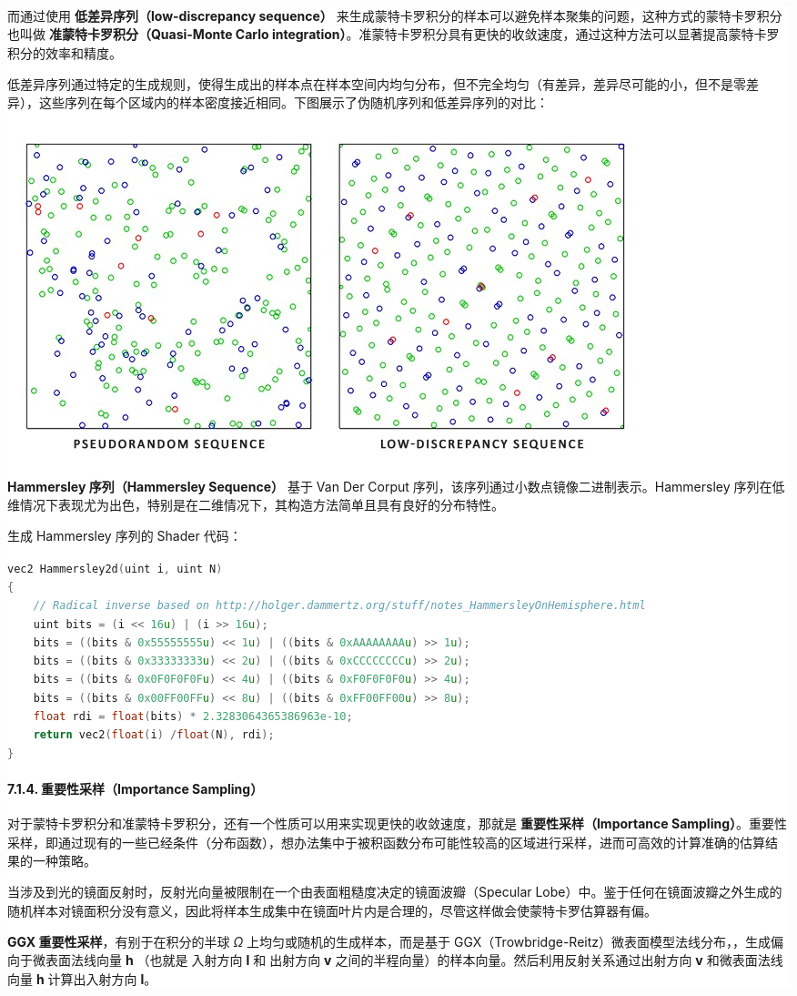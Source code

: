 而通过使用 **低差异序列（low-discrepancy sequence）** 来生成蒙特卡罗积分的样本可以避免样本聚集的问题，这种方式的蒙特卡罗积分也叫做 **准蒙特卡罗积分（Quasi-Monte Carlo integration）**。准蒙特卡罗积分具有更快的收敛速度，通过这种方法可以显著提高蒙特卡罗积分的效率和精度。

低差异序列通过特定的生成规则，使得生成出的样本点在样本空间内均匀分布，但不完全均匀（有差异，差异尽可能的小，但不是零差异），这些序列在每个区域内的样本密度接近相同。下图展示了伪随机序列和低差异序列的对比：

![34_low_discrepancy_sequence](/assets/images/2024/2024-08-12-PhysicallyBasedRendering/34_low_discrepancy_sequence.jpeg)

**Hammersley 序列（Hammersley Sequence）** 基于 Van Der Corput 序列，该序列通过小数点镜像二进制表示。Hammersley 序列在低维情况下表现尤为出色，特别是在二维情况下，其构造方法简单且具有良好的分布特性。

生成 Hammersley 序列的 Shader 代码：

```cpp
vec2 Hammersley2d(uint i, uint N) 
{
    // Radical inverse based on http://holger.dammertz.org/stuff/notes_HammersleyOnHemisphere.html
    uint bits = (i << 16u) | (i >> 16u);
    bits = ((bits & 0x55555555u) << 1u) | ((bits & 0xAAAAAAAAu) >> 1u);
    bits = ((bits & 0x33333333u) << 2u) | ((bits & 0xCCCCCCCCu) >> 2u);
    bits = ((bits & 0x0F0F0F0Fu) << 4u) | ((bits & 0xF0F0F0F0u) >> 4u);
    bits = ((bits & 0x00FF00FFu) << 8u) | ((bits & 0xFF00FF00u) >> 8u);
    float rdi = float(bits) * 2.3283064365386963e-10;
    return vec2(float(i) /float(N), rdi);
}
```

#### 7.1.4. 重要性采样（Importance Sampling）

对于蒙特卡罗积分和准蒙特卡罗积分，还有一个性质可以用来实现更快的收敛速度，那就是 **重要性采样（Importance Sampling）**。重要性采样，即通过现有的一些已经条件（分布函数），想办法集中于被积函数分布可能性较高的区域进行采样，进而可高效的计算准确的估算结果的一种策略。

当涉及到光的镜面反射时，反射光向量被限制在一个由表面粗糙度决定的镜面波瓣（Specular Lobe）中。鉴于任何在镜面波瓣之外生成的随机样本对镜面积分没有意义，因此将样本生成集中在镜面叶片内是合理的，尽管这样做会使蒙特卡罗估算器有偏。

**GGX 重要性采样**，有别于在积分的半球 $\Omega$ 上均匀或随机的生成样本，而是基于 GGX（Trowbridge-Reitz）微表面模型法线分布，，生成偏向于微表面法线向量 $\mathbf{h}$ （也就是 入射方向 $\mathbf{l}$ 和 出射方向 $\mathbf{v}$ 之间的半程向量）的样本向量。然后利用反射关系通过出射方向 $\mathbf{v}$ 和微表面法线向量 $\mathbf{h}$ 计算出入射方向 $\mathbf{l}$。
